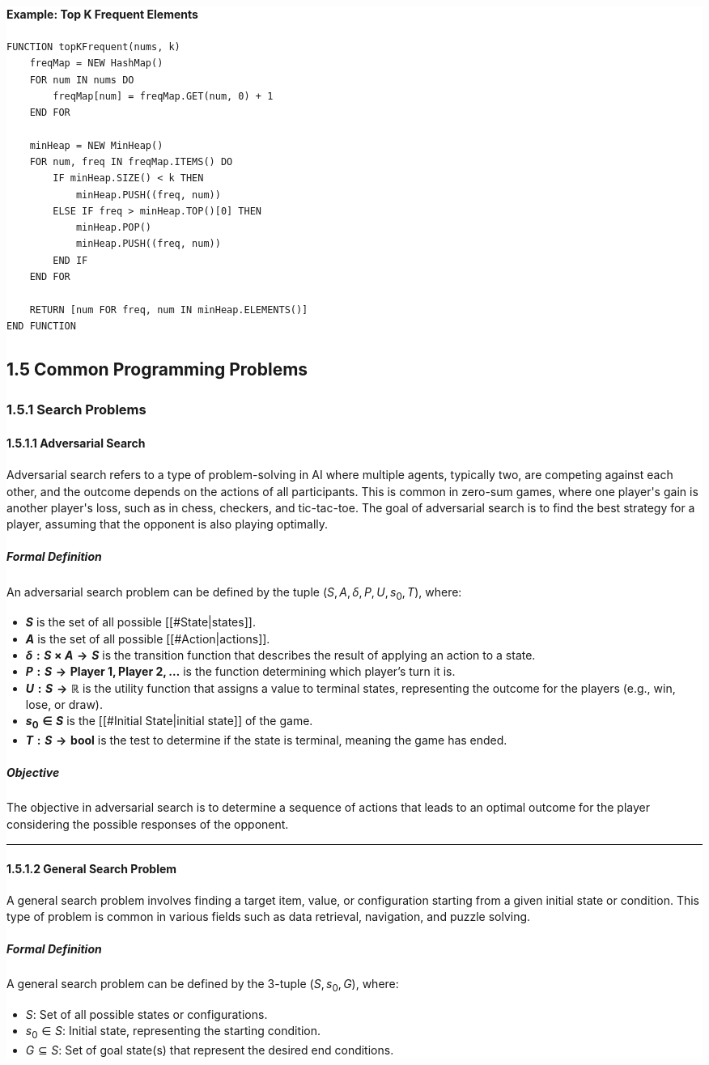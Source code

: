 #### Example: Top K Frequent Elements
```plaintext
FUNCTION topKFrequent(nums, k)
    freqMap = NEW HashMap()
    FOR num IN nums DO
        freqMap[num] = freqMap.GET(num, 0) + 1
    END FOR
    
    minHeap = NEW MinHeap()
    FOR num, freq IN freqMap.ITEMS() DO
        IF minHeap.SIZE() < k THEN
            minHeap.PUSH((freq, num))
        ELSE IF freq > minHeap.TOP()[0] THEN
            minHeap.POP()
            minHeap.PUSH((freq, num))
        END IF
    END FOR
    
    RETURN [num FOR freq, num IN minHeap.ELEMENTS()]
END FUNCTION
```

## 1.5 Common Programming Problems
### 1.5.1 Search Problems

#### 1.5.1.1 Adversarial Search
Adversarial search refers to a type of problem-solving in AI where multiple agents, typically two, are competing against each other, and the outcome depends on the actions of all participants. This is common in zero-sum games, where one player's gain is another player's loss, such as in chess, checkers, and tic-tac-toe. The goal of adversarial search is to find the best strategy for a player, assuming that the opponent is also playing optimally.

##### Formal Definition
An adversarial search problem can be defined by the tuple $(S, A, \delta, P, U, s_0, T)$, where:
- **$S$** is the set of all possible [[#State|states]].
- **$A$** is the set of all possible [[#Action|actions]].
- **$\delta: S \times A \rightarrow S$** is the transition function that describes the result of applying an action to a state.
- **$P: S \rightarrow { \text{Player 1}, \text{Player 2}, \dots }$** is the function determining which player’s turn it is.
- **$U: S \rightarrow \mathbb{R}$** is the utility function that assigns a value to terminal states, representing the outcome for the players (e.g., win, lose, or draw).
- **$s_0 \in S$** is the [[#Initial State|initial state]] of the game.
- **$T: S \rightarrow \text{bool}$** is the test to determine if the state is terminal, meaning the game has ended.

##### Objective
The objective in adversarial search is to determine a sequence of actions that leads to an optimal outcome for the player considering the possible responses of the opponent.

---
#### 1.5.1.2 General Search Problem
A general search problem involves finding a target item, value, or configuration starting from a given initial state or condition. This type of problem is common in various fields such as data retrieval, navigation, and puzzle solving.
##### Formal Definition
A general search problem can be defined by the 3-tuple $(S, s_0, G)$, where:
- $S$: Set of all possible states or configurations.
- $s_0 \in S$: Initial state, representing the starting condition.
- $G \subseteq S$: Set of goal state(s) that represent the desired end conditions.
